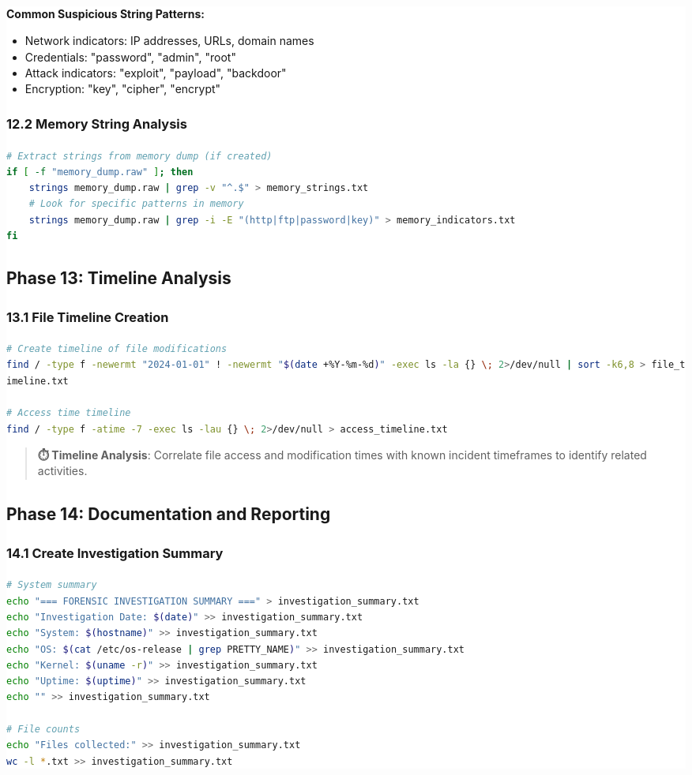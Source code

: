 **Common Suspicious String Patterns:**
- Network indicators: IP addresses, URLs, domain names
- Credentials: "password", "admin", "root"
- Attack indicators: "exploit", "payload", "backdoor"
- Encryption: "key", "cipher", "encrypt"

### 12.2 Memory String Analysis

```bash
# Extract strings from memory dump (if created)
if [ -f "memory_dump.raw" ]; then
    strings memory_dump.raw | grep -v "^.$" > memory_strings.txt
    # Look for specific patterns in memory
    strings memory_dump.raw | grep -i -E "(http|ftp|password|key)" > memory_indicators.txt
fi
```

## Phase 13: Timeline Analysis

### 13.1 File Timeline Creation

```bash
# Create timeline of file modifications
find / -type f -newermt "2024-01-01" ! -newermt "$(date +%Y-%m-%d)" -exec ls -la {} \; 2>/dev/null | sort -k6,8 > file_timeline.txt

# Access time timeline
find / -type f -atime -7 -exec ls -lau {} \; 2>/dev/null > access_timeline.txt
```

> **⏱️ Timeline Analysis**: Correlate file access and modification times with known incident timeframes to identify related activities.

## Phase 14: Documentation and Reporting

### 14.1 Create Investigation Summary

```bash
# System summary
echo "=== FORENSIC INVESTIGATION SUMMARY ===" > investigation_summary.txt
echo "Investigation Date: $(date)" >> investigation_summary.txt
echo "System: $(hostname)" >> investigation_summary.txt
echo "OS: $(cat /etc/os-release | grep PRETTY_NAME)" >> investigation_summary.txt
echo "Kernel: $(uname -r)" >> investigation_summary.txt
echo "Uptime: $(uptime)" >> investigation_summary.txt
echo "" >> investigation_summary.txt

# File counts
echo "Files collected:" >> investigation_summary.txt
wc -l *.txt >> investigation_summary.txt
```
